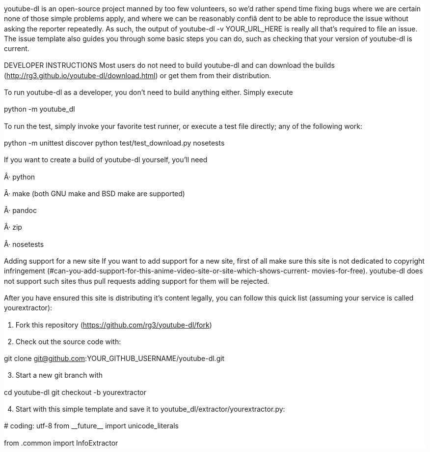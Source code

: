 youtube-dl is an open-source project manned by too few volunteers, so we’d rather spend time fixing bugs where we are certain none of those simple problems apply, and where we can be reasonably confiâ
 dent to be able to reproduce the issue without asking the reporter repeatedly. As such, the output of youtube-dl -v YOUR\_URL\_HERE is really all that’s required to file an issue. The issue template
 also guides you through some basic steps you can do, such as checking that your version of youtube-dl is current.

DEVELOPER INSTRUCTIONS
 Most users do not need to build youtube-dl and can download the builds (http://rg3.github.io/youtube-dl/download.html) or get them from their distribution.

To run youtube-dl as a developer, you don’t need to build anything either. Simply execute

python -m youtube\_dl

To run the test, simply invoke your favorite test runner, or execute a test file directly; any of the following work:

python -m unittest discover
 python test/test\_download.py
 nosetests

If you want to create a build of youtube-dl yourself, you’ll need

Â· python

Â· make (both GNU make and BSD make are supported)

Â· pandoc

Â· zip

Â· nosetests

Adding support for a new site
 If you want to add support for a new site, first of all make sure this site is not dedicated to copyright infringement (\#can-you-add-support-for-this-anime-video-site-or-site-which-shows-current-
 movies-for-free). youtube-dl does not support such sites thus pull requests adding support for them will be rejected.

After you have ensured this site is distributing it’s content legally, you can follow this quick list (assuming your service is called yourextractor):

1. Fork this repository (https://github.com/rg3/youtube-dl/fork)

2. Check out the source code with:

git clone git@github.com:YOUR\_GITHUB\_USERNAME/youtube-dl.git

3. Start a new git branch with

cd youtube-dl
 git checkout -b yourextractor

4. Start with this simple template and save it to youtube\_dl/extractor/yourextractor.py:

\# coding: utf-8
 from \_\_future\_\_ import unicode\_literals

from .common import InfoExtractor
